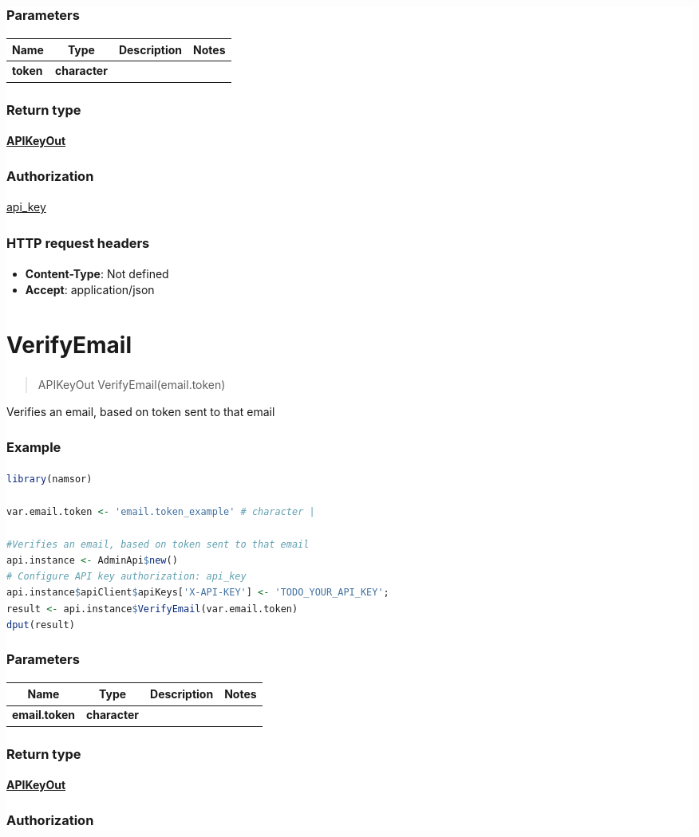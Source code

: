 
### Parameters

Name | Type | Description  | Notes
------------- | ------------- | ------------- | -------------
 **token** | **character**|  | 

### Return type

[**APIKeyOut**](APIKeyOut.md)

### Authorization

[api_key](../README.md#api_key)

### HTTP request headers

 - **Content-Type**: Not defined
 - **Accept**: application/json



# **VerifyEmail**
> APIKeyOut VerifyEmail(email.token)

Verifies an email, based on token sent to that email

### Example
```R
library(namsor)

var.email.token <- 'email.token_example' # character | 

#Verifies an email, based on token sent to that email
api.instance <- AdminApi$new()
# Configure API key authorization: api_key
api.instance$apiClient$apiKeys['X-API-KEY'] <- 'TODO_YOUR_API_KEY';
result <- api.instance$VerifyEmail(var.email.token)
dput(result)
```

### Parameters

Name | Type | Description  | Notes
------------- | ------------- | ------------- | -------------
 **email.token** | **character**|  | 

### Return type

[**APIKeyOut**](APIKeyOut.md)

### Authorization
